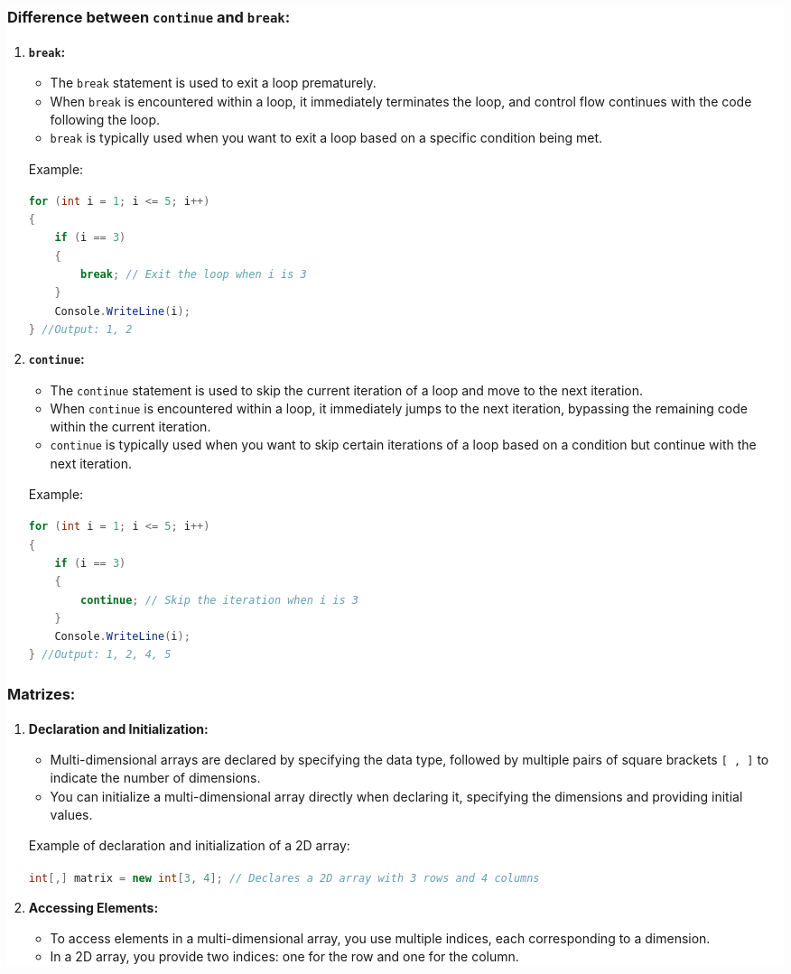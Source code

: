### Difference between `continue` and `break`:

1. **`break`:**
   - The `break` statement is used to exit a loop prematurely.
   - When `break` is encountered within a loop, it immediately terminates the loop, and control flow continues with the code following the loop.
   - `break` is typically used when you want to exit a loop based on a specific condition being met.

   Example:
   ```csharp
   for (int i = 1; i <= 5; i++)
   {
       if (i == 3)
       {
           break; // Exit the loop when i is 3
       }
       Console.WriteLine(i);
   } //Output: 1, 2
   ```

2. **`continue`:**
   - The `continue` statement is used to skip the current iteration of a loop and move to the next iteration.
   - When `continue` is encountered within a loop, it immediately jumps to the next iteration, bypassing the remaining code within the current iteration.
   - `continue` is typically used when you want to skip certain iterations of a loop based on a condition but continue with the next iteration.

   Example:
   ```csharp
   for (int i = 1; i <= 5; i++)
   {
       if (i == 3)
       {
           continue; // Skip the iteration when i is 3
       }
       Console.WriteLine(i);
   } //Output: 1, 2, 4, 5
   ``` 

### Matrizes:

1. **Declaration and Initialization:**
   - Multi-dimensional arrays are declared by specifying the data type, followed by multiple pairs of square brackets `[ , ]` to indicate the number of dimensions.
   - You can initialize a multi-dimensional array directly when declaring it, specifying the dimensions and providing initial values.

   Example of declaration and initialization of a 2D array:
   ```csharp
   int[,] matrix = new int[3, 4]; // Declares a 2D array with 3 rows and 4 columns
   ```

2. **Accessing Elements:**
   - To access elements in a multi-dimensional array, you use multiple indices, each corresponding to a dimension.
   - In a 2D array, you provide two indices: one for the row and one for the column.
